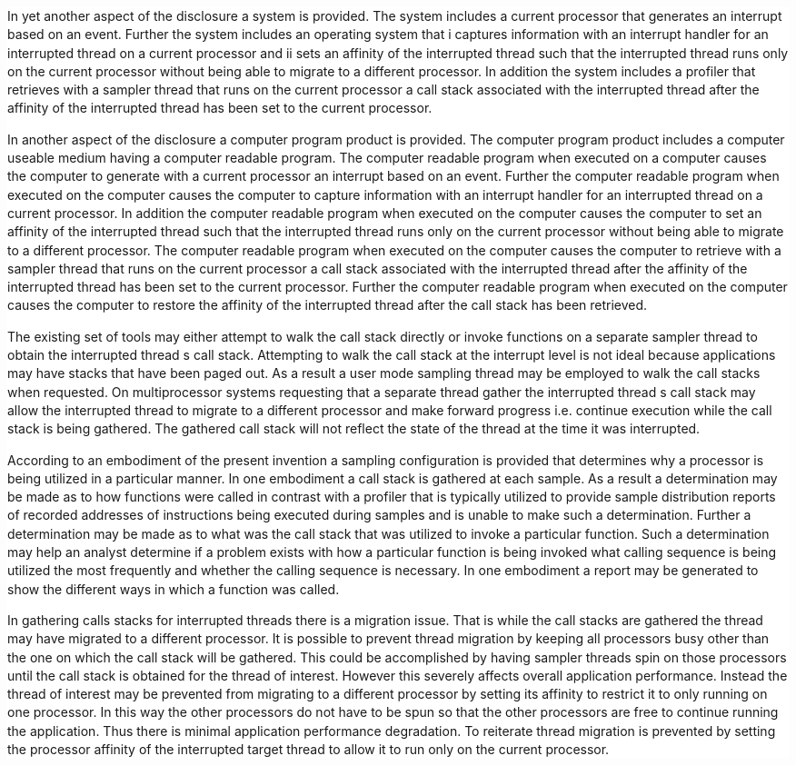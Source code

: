 In yet another aspect of the disclosure a system is provided. The system includes a current processor that generates an interrupt based on an event. Further the system includes an operating system that i captures information with an interrupt handler for an interrupted thread on a current processor and ii sets an affinity of the interrupted thread such that the interrupted thread runs only on the current processor without being able to migrate to a different processor. In addition the system includes a profiler that retrieves with a sampler thread that runs on the current processor a call stack associated with the interrupted thread after the affinity of the interrupted thread has been set to the current processor.

In another aspect of the disclosure a computer program product is provided. The computer program product includes a computer useable medium having a computer readable program. The computer readable program when executed on a computer causes the computer to generate with a current processor an interrupt based on an event. Further the computer readable program when executed on the computer causes the computer to capture information with an interrupt handler for an interrupted thread on a current processor. In addition the computer readable program when executed on the computer causes the computer to set an affinity of the interrupted thread such that the interrupted thread runs only on the current processor without being able to migrate to a different processor. The computer readable program when executed on the computer causes the computer to retrieve with a sampler thread that runs on the current processor a call stack associated with the interrupted thread after the affinity of the interrupted thread has been set to the current processor. Further the computer readable program when executed on the computer causes the computer to restore the affinity of the interrupted thread after the call stack has been retrieved.

The existing set of tools may either attempt to walk the call stack directly or invoke functions on a separate sampler thread to obtain the interrupted thread s call stack. Attempting to walk the call stack at the interrupt level is not ideal because applications may have stacks that have been paged out. As a result a user mode sampling thread may be employed to walk the call stacks when requested. On multiprocessor systems requesting that a separate thread gather the interrupted thread s call stack may allow the interrupted thread to migrate to a different processor and make forward progress i.e. continue execution while the call stack is being gathered. The gathered call stack will not reflect the state of the thread at the time it was interrupted.

According to an embodiment of the present invention a sampling configuration is provided that determines why a processor is being utilized in a particular manner. In one embodiment a call stack is gathered at each sample. As a result a determination may be made as to how functions were called in contrast with a profiler that is typically utilized to provide sample distribution reports of recorded addresses of instructions being executed during samples and is unable to make such a determination. Further a determination may be made as to what was the call stack that was utilized to invoke a particular function. Such a determination may help an analyst determine if a problem exists with how a particular function is being invoked what calling sequence is being utilized the most frequently and whether the calling sequence is necessary. In one embodiment a report may be generated to show the different ways in which a function was called.

In gathering calls stacks for interrupted threads there is a migration issue. That is while the call stacks are gathered the thread may have migrated to a different processor. It is possible to prevent thread migration by keeping all processors busy other than the one on which the call stack will be gathered. This could be accomplished by having sampler threads spin on those processors until the call stack is obtained for the thread of interest. However this severely affects overall application performance. Instead the thread of interest may be prevented from migrating to a different processor by setting its affinity to restrict it to only running on one processor. In this way the other processors do not have to be spun so that the other processors are free to continue running the application. Thus there is minimal application performance degradation. To reiterate thread migration is prevented by setting the processor affinity of the interrupted target thread to allow it to run only on the current processor.
